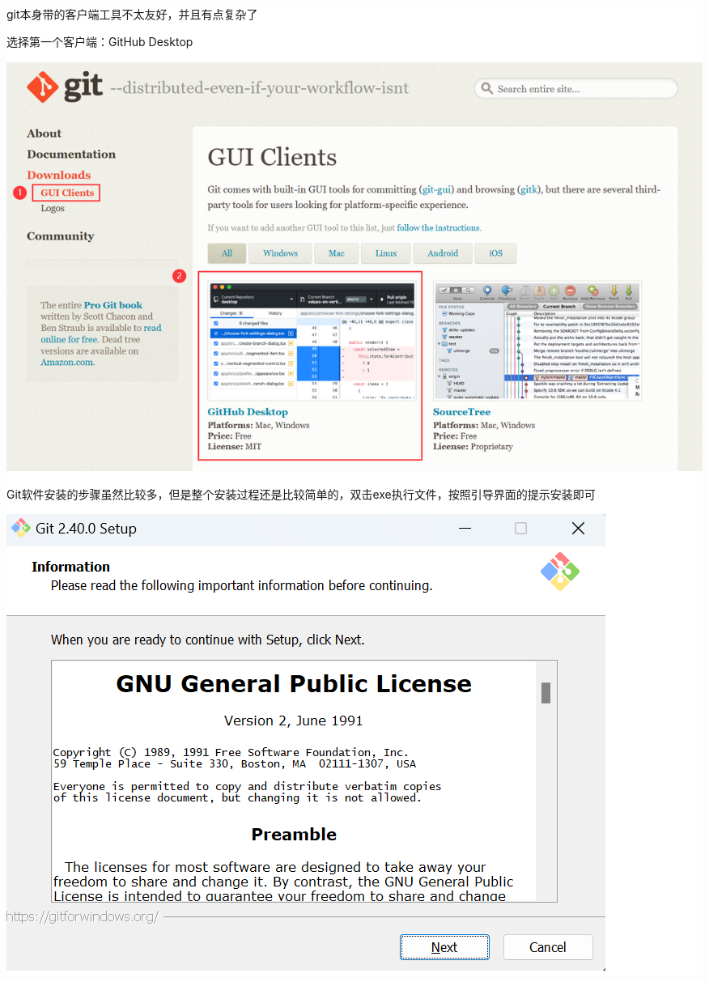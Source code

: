 git本身带的客户端工具不太友好，并且有点复杂了

选择第一个客户端：GitHub Desktop

![image-20231123111404147](.\img\image-20231123111404147.png)



Git软件安装的步骤虽然比较多，但是整个安装过程还是比较简单的，双击exe执行文件，按照引导界面的提示安装即可

![image-20231123112332878](.\img\image-20231123112332878.png)
